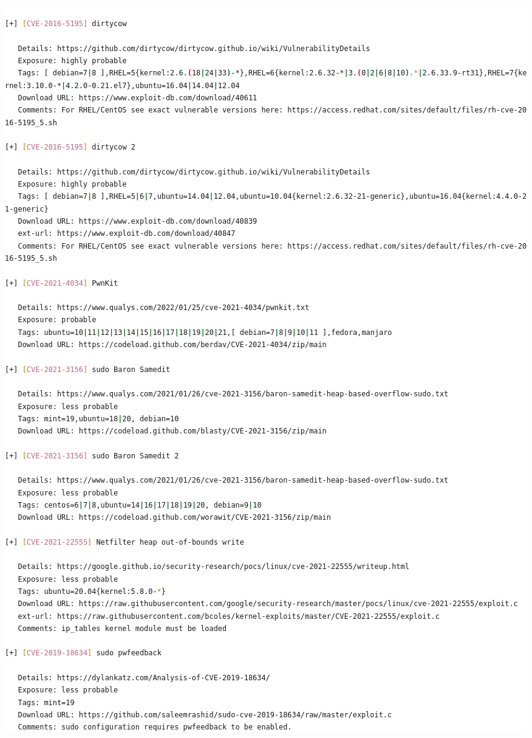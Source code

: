 ```sh

[+] [CVE-2016-5195] dirtycow

   Details: https://github.com/dirtycow/dirtycow.github.io/wiki/VulnerabilityDetails
   Exposure: highly probable
   Tags: [ debian=7|8 ],RHEL=5{kernel:2.6.(18|24|33)-*},RHEL=6{kernel:2.6.32-*|3.(0|2|6|8|10).*|2.6.33.9-rt31},RHEL=7{kernel:3.10.0-*|4.2.0-0.21.el7},ubuntu=16.04|14.04|12.04
   Download URL: https://www.exploit-db.com/download/40611
   Comments: For RHEL/CentOS see exact vulnerable versions here: https://access.redhat.com/sites/default/files/rh-cve-2016-5195_5.sh

[+] [CVE-2016-5195] dirtycow 2

   Details: https://github.com/dirtycow/dirtycow.github.io/wiki/VulnerabilityDetails
   Exposure: highly probable
   Tags: [ debian=7|8 ],RHEL=5|6|7,ubuntu=14.04|12.04,ubuntu=10.04{kernel:2.6.32-21-generic},ubuntu=16.04{kernel:4.4.0-21-generic}
   Download URL: https://www.exploit-db.com/download/40839
   ext-url: https://www.exploit-db.com/download/40847
   Comments: For RHEL/CentOS see exact vulnerable versions here: https://access.redhat.com/sites/default/files/rh-cve-2016-5195_5.sh

[+] [CVE-2021-4034] PwnKit

   Details: https://www.qualys.com/2022/01/25/cve-2021-4034/pwnkit.txt
   Exposure: probable
   Tags: ubuntu=10|11|12|13|14|15|16|17|18|19|20|21,[ debian=7|8|9|10|11 ],fedora,manjaro
   Download URL: https://codeload.github.com/berdav/CVE-2021-4034/zip/main

[+] [CVE-2021-3156] sudo Baron Samedit

   Details: https://www.qualys.com/2021/01/26/cve-2021-3156/baron-samedit-heap-based-overflow-sudo.txt
   Exposure: less probable
   Tags: mint=19,ubuntu=18|20, debian=10
   Download URL: https://codeload.github.com/blasty/CVE-2021-3156/zip/main

[+] [CVE-2021-3156] sudo Baron Samedit 2

   Details: https://www.qualys.com/2021/01/26/cve-2021-3156/baron-samedit-heap-based-overflow-sudo.txt
   Exposure: less probable
   Tags: centos=6|7|8,ubuntu=14|16|17|18|19|20, debian=9|10
   Download URL: https://codeload.github.com/worawit/CVE-2021-3156/zip/main

[+] [CVE-2021-22555] Netfilter heap out-of-bounds write

   Details: https://google.github.io/security-research/pocs/linux/cve-2021-22555/writeup.html
   Exposure: less probable
   Tags: ubuntu=20.04{kernel:5.8.0-*}
   Download URL: https://raw.githubusercontent.com/google/security-research/master/pocs/linux/cve-2021-22555/exploit.c
   ext-url: https://raw.githubusercontent.com/bcoles/kernel-exploits/master/CVE-2021-22555/exploit.c
   Comments: ip_tables kernel module must be loaded

[+] [CVE-2019-18634] sudo pwfeedback

   Details: https://dylankatz.com/Analysis-of-CVE-2019-18634/
   Exposure: less probable
   Tags: mint=19
   Download URL: https://github.com/saleemrashid/sudo-cve-2019-18634/raw/master/exploit.c
   Comments: sudo configuration requires pwfeedback to be enabled.
```
